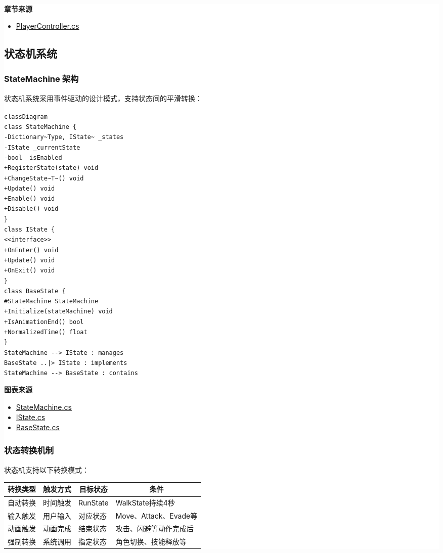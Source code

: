 **章节来源**
- [PlayerController.cs](file://Assets/Scripts/Controller/PlayerController.cs#L66-L82)

## 状态机系统

### StateMachine 架构

状态机系统采用事件驱动的设计模式，支持状态间的平滑转换：

```mermaid
classDiagram
class StateMachine {
-Dictionary~Type, IState~ _states
-IState _currentState
-bool _isEnabled
+RegisterState(state) void
+ChangeState~T~() void
+Update() void
+Enable() void
+Disable() void
}
class IState {
<<interface>>
+OnEnter() void
+Update() void
+OnExit() void
}
class BaseState {
#StateMachine StateMachine
+Initialize(stateMachine) void
+IsAnimationEnd() bool
+NormalizedTime() float
}
StateMachine --> IState : manages
BaseState ..|> IState : implements
StateMachine --> BaseState : contains
```

**图表来源**
- [StateMachine.cs](file://Assets/Scripts/Controller/FSM/StateMachine.cs#L6-L115)
- [IState.cs](file://Assets/Scripts/Controller/FSM/IState.cs#L1-L6)
- [BaseState.cs](file://Assets/Scripts/Controller/FSM/BaseState.cs#L5-L85)

### 状态转换机制

状态机支持以下转换模式：

| 转换类型 | 触发方式 | 目标状态 | 条件 |
|---------|----------|----------|------|
| 自动转换 | 时间触发 | RunState | WalkState持续4秒 |
| 输入触发 | 用户输入 | 对应状态 | Move、Attack、Evade等 |
| 动画触发 | 动画完成 | 结束状态 | 攻击、闪避等动作完成后 |
| 强制转换 | 系统调用 | 指定状态 | 角色切换、技能释放等 |
